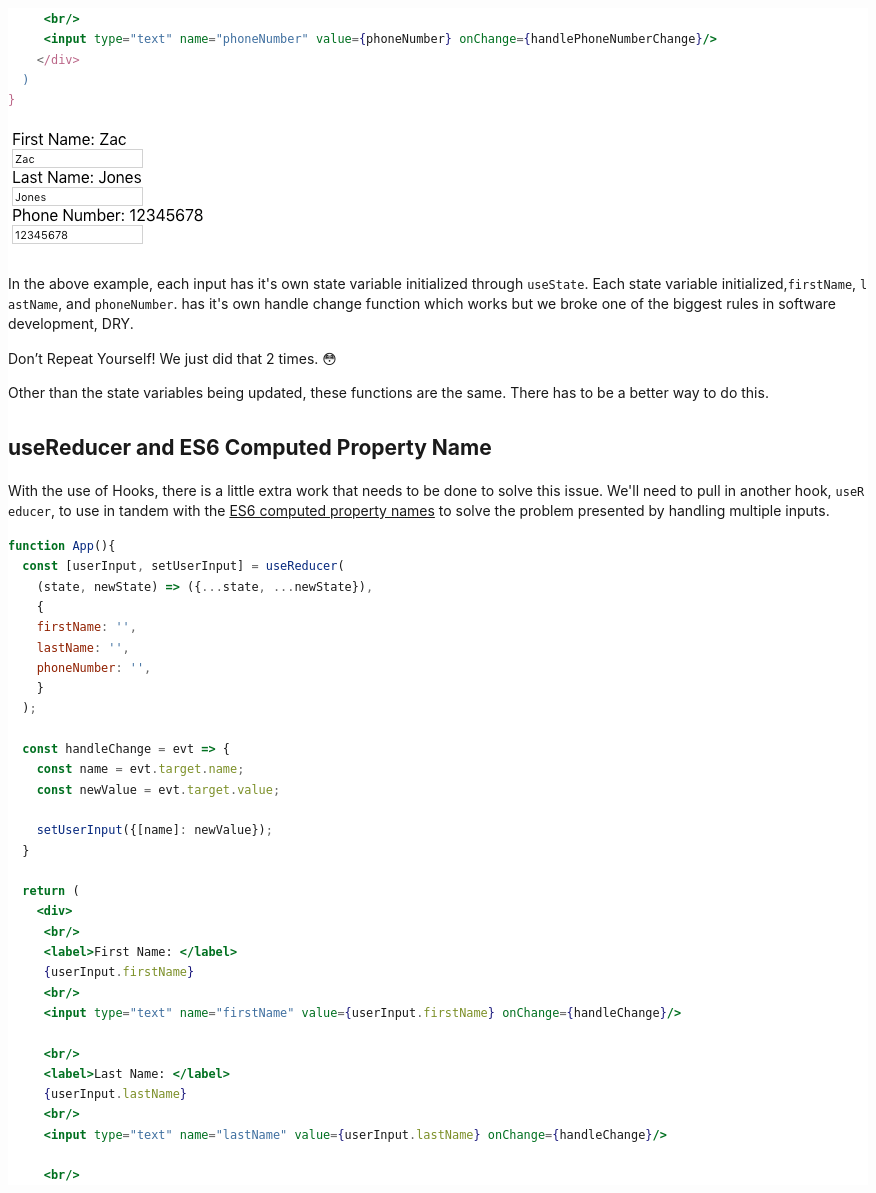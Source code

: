 ```jsx
     <br/>
     <input type="text" name="phoneNumber" value={phoneNumber} onChange={handlePhoneNumberChange}/>
    </div>
  )
}
```

![Screenshot of multiple inputs](./handle-multiple-inputs.png)

In the above example, each input has it's own state variable initialized through `useState`. Each state variable initialized,`firstName`, `lastName`, and `phoneNumber`. has it's own handle change function which works but we broke one of the biggest rules in software development, DRY.

Don’t Repeat Yourself! We just did that 2 times. 😳

Other than the state variables being updated, these functions are the same. There has to be a better way to do this.

## useReducer and ES6 Computed Property Name

With the use of Hooks, there is a little extra work that needs to be done to solve this issue. We'll need to pull in another hook, `useReducer`, to use in tandem with the [ES6 computed property names](https://developer.mozilla.org/en-US/docs/Web/JavaScript/Reference/Operators/Object_initializer) to solve the problem presented by handling multiple inputs.

```jsx
function App(){
  const [userInput, setUserInput] = useReducer(
    (state, newState) => ({...state, ...newState}),
    {
    firstName: '',
    lastName: '',
    phoneNumber: '',
    }
  );

  const handleChange = evt => {
    const name = evt.target.name;
    const newValue = evt.target.value;

    setUserInput({[name]: newValue});
  }

  return (
    <div>
     <br/>
     <label>First Name: </label>
     {userInput.firstName}
     <br/>
     <input type="text" name="firstName" value={userInput.firstName} onChange={handleChange}/>
     
     <br/>
     <label>Last Name: </label>
     {userInput.lastName}
     <br/>
     <input type="text" name="lastName" value={userInput.lastName} onChange={handleChange}/>
     
     <br/>
```